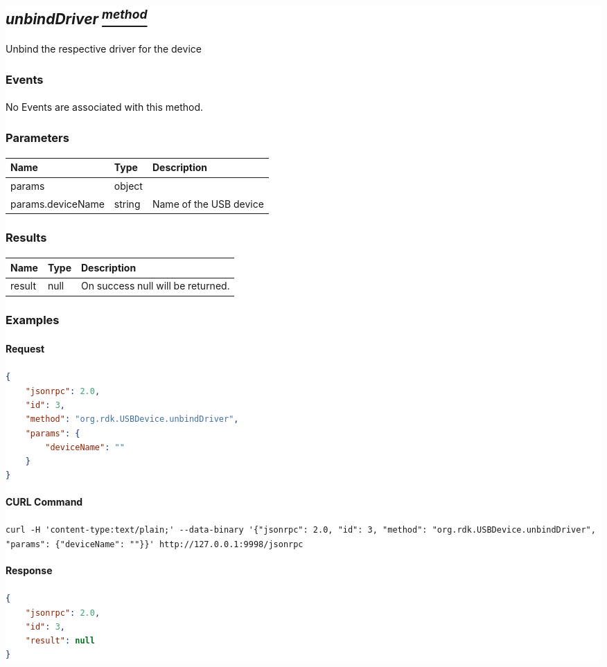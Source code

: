 <a id="unbindDriver"></a>
## *unbindDriver [<sup>method</sup>](#Methods)*

Unbind the respective driver for the device

### Events
No Events are associated with this method.
### Parameters
| Name | Type | Description |
| :-------- | :-------- | :-------- |
| params | object |  |
| params.deviceName | string | Name of the USB device |
### Results
| Name | Type | Description |
| :-------- | :-------- | :-------- |
| result | null | On success null will be returned. |

### Examples


#### Request

```json
{
    "jsonrpc": 2.0,
    "id": 3,
    "method": "org.rdk.USBDevice.unbindDriver",
    "params": {
        "deviceName": ""
    }
}
```


#### CURL Command

```curl
curl -H 'content-type:text/plain;' --data-binary '{"jsonrpc": 2.0, "id": 3, "method": "org.rdk.USBDevice.unbindDriver", "params": {"deviceName": ""}}' http://127.0.0.1:9998/jsonrpc
```


#### Response

```json
{
    "jsonrpc": 2.0,
    "id": 3,
    "result": null
}
```
